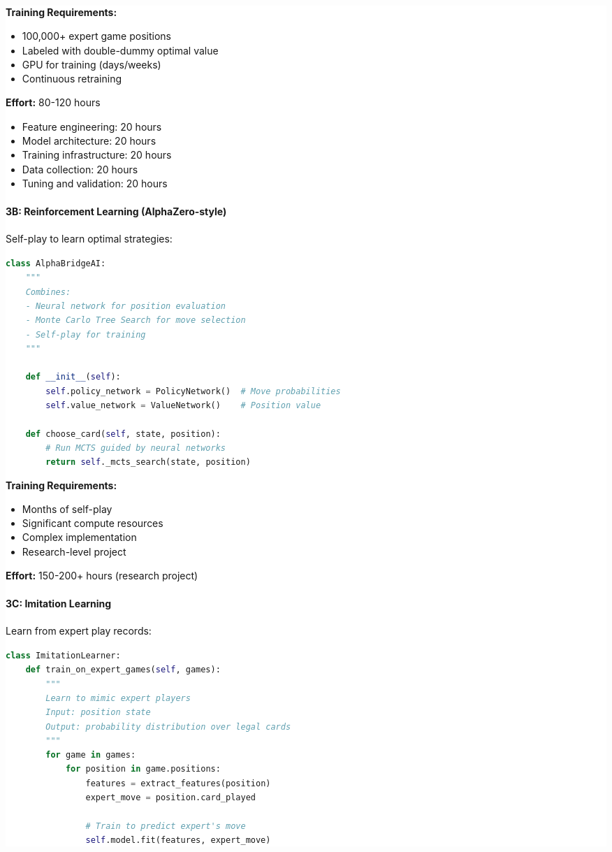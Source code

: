 **Training Requirements:**
- 100,000+ expert game positions
- Labeled with double-dummy optimal value
- GPU for training (days/weeks)
- Continuous retraining

**Effort:** 80-120 hours
- Feature engineering: 20 hours
- Model architecture: 20 hours
- Training infrastructure: 20 hours
- Data collection: 20 hours
- Tuning and validation: 20 hours

#### 3B: Reinforcement Learning (AlphaZero-style)

Self-play to learn optimal strategies:

```python
class AlphaBridgeAI:
    """
    Combines:
    - Neural network for position evaluation
    - Monte Carlo Tree Search for move selection
    - Self-play for training
    """

    def __init__(self):
        self.policy_network = PolicyNetwork()  # Move probabilities
        self.value_network = ValueNetwork()    # Position value

    def choose_card(self, state, position):
        # Run MCTS guided by neural networks
        return self._mcts_search(state, position)
```

**Training Requirements:**
- Months of self-play
- Significant compute resources
- Complex implementation
- Research-level project

**Effort:** 150-200+ hours (research project)

#### 3C: Imitation Learning

Learn from expert play records:

```python
class ImitationLearner:
    def train_on_expert_games(self, games):
        """
        Learn to mimic expert players
        Input: position state
        Output: probability distribution over legal cards
        """
        for game in games:
            for position in game.positions:
                features = extract_features(position)
                expert_move = position.card_played

                # Train to predict expert's move
                self.model.fit(features, expert_move)
```

